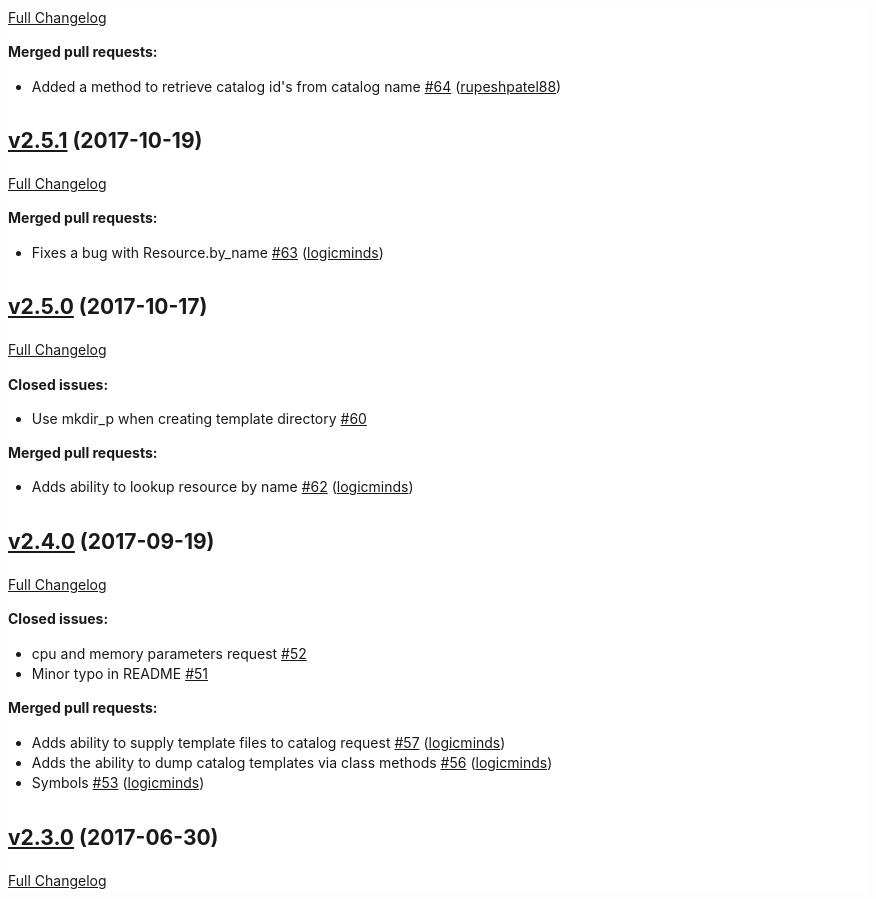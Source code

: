 [Full Changelog](https://github.com/test-kitchen/vmware-vra-gem/compare/v2.5.1...v2.5.2)

**Merged pull requests:**

- Added a method to retrieve catalog id's from catalog name [\#64](https://github.com/test-kitchen/vmware-vra-gem/pull/64) ([rupeshpatel88](https://github.com/rupeshpatel88))

## [v2.5.1](https://github.com/test-kitchen/vmware-vra-gem/tree/v2.5.1) (2017-10-19)

[Full Changelog](https://github.com/test-kitchen/vmware-vra-gem/compare/v2.5.0...v2.5.1)

**Merged pull requests:**

- Fixes a bug with Resource.by\_name [\#63](https://github.com/test-kitchen/vmware-vra-gem/pull/63) ([logicminds](https://github.com/logicminds))

## [v2.5.0](https://github.com/test-kitchen/vmware-vra-gem/tree/v2.5.0) (2017-10-17)

[Full Changelog](https://github.com/test-kitchen/vmware-vra-gem/compare/v2.4.0...v2.5.0)

**Closed issues:**

- Use mkdir\_p when creating template directory [\#60](https://github.com/test-kitchen/vmware-vra-gem/issues/60)

**Merged pull requests:**

- Adds ability to lookup resource by name [\#62](https://github.com/test-kitchen/vmware-vra-gem/pull/62) ([logicminds](https://github.com/logicminds))

## [v2.4.0](https://github.com/test-kitchen/vmware-vra-gem/tree/v2.4.0) (2017-09-19)

[Full Changelog](https://github.com/test-kitchen/vmware-vra-gem/compare/v2.3.0...v2.4.0)

**Closed issues:**

- cpu and memory parameters request [\#52](https://github.com/test-kitchen/vmware-vra-gem/issues/52)
- Minor typo in README [\#51](https://github.com/test-kitchen/vmware-vra-gem/issues/51)

**Merged pull requests:**

- Adds ability to supply template files to catalog request [\#57](https://github.com/test-kitchen/vmware-vra-gem/pull/57) ([logicminds](https://github.com/logicminds))
- Adds the ability to dump catalog templates via class methods [\#56](https://github.com/test-kitchen/vmware-vra-gem/pull/56) ([logicminds](https://github.com/logicminds))
- Symbols [\#53](https://github.com/test-kitchen/vmware-vra-gem/pull/53) ([logicminds](https://github.com/logicminds))

## [v2.3.0](https://github.com/test-kitchen/vmware-vra-gem/tree/v2.3.0) (2017-06-30)

[Full Changelog](https://github.com/test-kitchen/vmware-vra-gem/compare/v2.2.0...v2.3.0)

